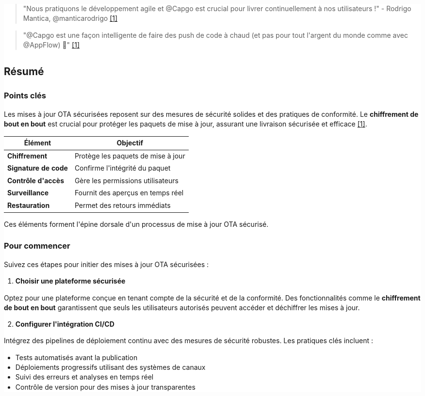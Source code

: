 > "Nous pratiquons le développement agile et @Capgo est crucial pour livrer continuellement à nos utilisateurs !" - Rodrigo Mantica, @manticarodrigo [\[1\]](https://capgo.app/)

> "@Capgo est une façon intelligente de faire des push de code à chaud (et pas pour tout l'argent du monde comme avec @AppFlow) 🙂" [\[1\]](https://capgo.app/)

## Résumé

### Points clés

Les mises à jour OTA sécurisées reposent sur des mesures de sécurité solides et des pratiques de conformité. Le **chiffrement de bout en bout** est crucial pour protéger les paquets de mise à jour, assurant une livraison sécurisée et efficace [\[1\]](https://capgo.app/).

| Élément | Objectif |
| --- | --- |
| **Chiffrement** | Protège les paquets de mise à jour |
| **Signature de code** | Confirme l'intégrité du paquet |
| **Contrôle d'accès** | Gère les permissions utilisateurs |
| **Surveillance** | Fournit des aperçus en temps réel |
| **Restauration** | Permet des retours immédiats |

Ces éléments forment l'épine dorsale d'un processus de mise à jour OTA sécurisé.

### Pour commencer

Suivez ces étapes pour initier des mises à jour OTA sécurisées :

1.  **Choisir une plateforme sécurisée**

Optez pour une plateforme conçue en tenant compte de la sécurité et de la conformité. Des fonctionnalités comme le **chiffrement de bout en bout** garantissent que seuls les utilisateurs autorisés peuvent accéder et déchiffrer les mises à jour.

2.  **Configurer l'intégration CI/CD**

Intégrez des pipelines de déploiement continu avec des mesures de sécurité robustes. Les pratiques clés incluent :

-   Tests automatisés avant la publication
-   Déploiements progressifs utilisant des systèmes de canaux
-   Suivi des erreurs et analyses en temps réel
-   Contrôle de version pour des mises à jour transparentes
